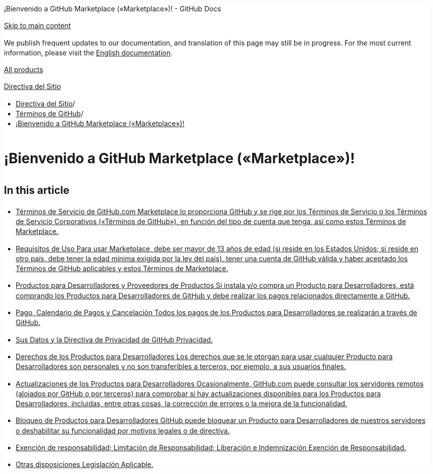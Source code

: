 ¡Bienvenido a GitHub Marketplace («Marketplace»)! - GitHub Docs

[Skip to main content](#main-content)

We publish frequent updates to our documentation, and translation of this page may still be in progress. For the most current information, please visit the [English documentation](/en).

[All products](/es)

[Directiva del Sitio](/es/site-policy)

* [Directiva del Sitio](/es/site-policy)/
* [Términos de GitHub](/es/site-policy/github-terms)/
* [¡Bienvenido a GitHub Marketplace («Marketplace»)!](/es/site-policy/github-terms/github-marketplace-terms-of-service)

¡Bienvenido a GitHub Marketplace («Marketplace»)!
==========

In this article
----------

* [Términos de Servicio de GitHub.com Marketplace lo proporciona GitHub y se rige por los Términos de Servicio o los Términos de Servicio Corporativos («Términos de GitHub»), en función del tipo de cuenta que tenga, así como estos Términos de Marketplace.](#a-githubcoms-terms-of-service)

* [Requisitos de Uso Para usar Marketplace, debe ser mayor de 13 años de edad (si reside en los Estados Unidos; si reside en otro país, debe tener la edad mínima exigida por la ley del país), tener una cuenta de GitHub válida y haber aceptado los Términos de GitHub aplicables y estos Términos de Marketplace.](#b-use-requirements)

* [Productos para Desarrolladores y Proveedores de Productos Si instala y/o compra un Producto para Desarrolladores, está comprando los Productos para Desarrolladores de GitHub y debe realizar los pagos relacionados directamente a GitHub.](#c-developer-products-and-product-providers)

* [Pago, Calendario de Pagos y Cancelación Todos los pagos de los Productos para Desarrolladores se realizarán a través de GitHub.](#d-payment-billing-schedule-and-cancellation)

* [Sus Datos y la Directiva de Privacidad de GitHub Privacidad.](#e-your-data-and-githubs-privacy-policy)

* [Derechos de los Productos para Desarrolladores Los derechos que se le otorgan para usar cualquier Producto para Desarrolladores son personales y no son transferibles a terceros, por ejemplo, a sus usuarios finales.](#f-rights-to-developer-products)

* [Actualizaciones de los Productos para Desarrolladores Ocasionalmente, GitHub.com puede consultar los servidores remotos (alojados por GitHub o por terceros) para comprobar si hay actualizaciones disponibles para los Productos para Desarrolladores, incluidas, entre otras cosas, la corrección de errores o la mejora de la funcionalidad.](#g-updates-to-developer-products)

* [Bloqueo de Productos para Desarrolladores GitHub puede bloquear un Producto para Desarrolladores de nuestros servidores o deshabilitar su funcionalidad por motivos legales o de directiva.](#h-developer-product-blocking)

* [Exención de responsabilidad; Limitación de Responsabilidad; Liberación e Indemnización Exención de Responsabilidad.](#i-disclaimer-limitation-of-liability-release-and-indemnification)

* [Otras disposiciones Legislación Aplicable.](#j-miscellanea)
